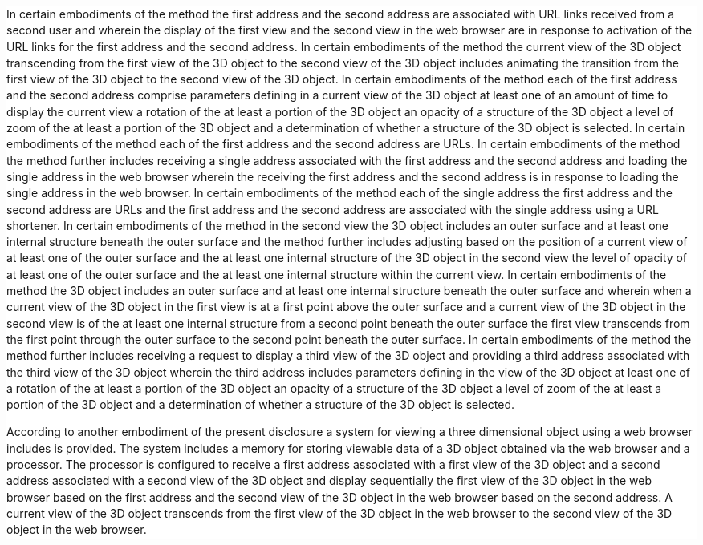 In certain embodiments of the method the first address and the second address are associated with URL links received from a second user and wherein the display of the first view and the second view in the web browser are in response to activation of the URL links for the first address and the second address. In certain embodiments of the method the current view of the 3D object transcending from the first view of the 3D object to the second view of the 3D object includes animating the transition from the first view of the 3D object to the second view of the 3D object. In certain embodiments of the method each of the first address and the second address comprise parameters defining in a current view of the 3D object at least one of an amount of time to display the current view a rotation of the at least a portion of the 3D object an opacity of a structure of the 3D object a level of zoom of the at least a portion of the 3D object and a determination of whether a structure of the 3D object is selected. In certain embodiments of the method each of the first address and the second address are URLs. In certain embodiments of the method the method further includes receiving a single address associated with the first address and the second address and loading the single address in the web browser wherein the receiving the first address and the second address is in response to loading the single address in the web browser. In certain embodiments of the method each of the single address the first address and the second address are URLs and the first address and the second address are associated with the single address using a URL shortener. In certain embodiments of the method in the second view the 3D object includes an outer surface and at least one internal structure beneath the outer surface and the method further includes adjusting based on the position of a current view of at least one of the outer surface and the at least one internal structure of the 3D object in the second view the level of opacity of at least one of the outer surface and the at least one internal structure within the current view. In certain embodiments of the method the 3D object includes an outer surface and at least one internal structure beneath the outer surface and wherein when a current view of the 3D object in the first view is at a first point above the outer surface and a current view of the 3D object in the second view is of the at least one internal structure from a second point beneath the outer surface the first view transcends from the first point through the outer surface to the second point beneath the outer surface. In certain embodiments of the method the method further includes receiving a request to display a third view of the 3D object and providing a third address associated with the third view of the 3D object wherein the third address includes parameters defining in the view of the 3D object at least one of a rotation of the at least a portion of the 3D object an opacity of a structure of the 3D object a level of zoom of the at least a portion of the 3D object and a determination of whether a structure of the 3D object is selected.

According to another embodiment of the present disclosure a system for viewing a three dimensional object using a web browser includes is provided. The system includes a memory for storing viewable data of a 3D object obtained via the web browser and a processor. The processor is configured to receive a first address associated with a first view of the 3D object and a second address associated with a second view of the 3D object and display sequentially the first view of the 3D object in the web browser based on the first address and the second view of the 3D object in the web browser based on the second address. A current view of the 3D object transcends from the first view of the 3D object in the web browser to the second view of the 3D object in the web browser.
